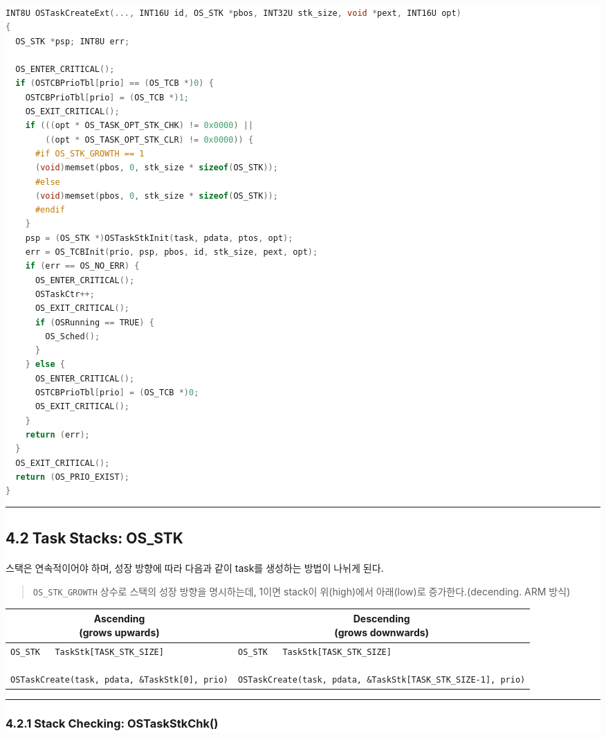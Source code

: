 ```c
INT8U OSTaskCreateExt(..., INT16U id, OS_STK *pbos, INT32U stk_size, void *pext, INT16U opt)
{
  OS_STK *psp; INT8U err;

  OS_ENTER_CRITICAL();
  if (OSTCBPrioTbl[prio] == (OS_TCB *)0) {
    OSTCBPrioTbl[prio] = (OS_TCB *)1;
    OS_EXIT_CRITICAL();
    if (((opt * OS_TASK_OPT_STK_CHK) != 0x0000) ||
        ((opt * OS_TASK_OPT_STK_CLR) != 0x0000)) {
      #if OS_STK_GROWTH == 1
      (void)memset(pbos, 0, stk_size * sizeof(OS_STK));
      #else
      (void)memset(pbos, 0, stk_size * sizeof(OS_STK));
      #endif
    }
    psp = (OS_STK *)OSTaskStkInit(task, pdata, ptos, opt);
    err = OS_TCBInit(prio, psp, pbos, id, stk_size, pext, opt);
    if (err == OS_NO_ERR) {
      OS_ENTER_CRITICAL();
      OSTaskCtr++;
      OS_EXIT_CRITICAL();
      if (OSRunning == TRUE) {
        OS_Sched();
      }
    } else {
      OS_ENTER_CRITICAL();
      OSTCBPrioTbl[prio] = (OS_TCB *)0;
      OS_EXIT_CRITICAL();
    }
    return (err);
  }
  OS_EXIT_CRITICAL();
  return (OS_PRIO_EXIST);
}
```

---

## 4.2 Task Stacks: OS_STK

스택은 연속적이어야 하며, 성장 방향에 따라 다음과 같이 task를 생성하는 방법이 나뉘게 된다.

> `OS_STK_GROWTH` 상수로 스택의 성장 방향을 명시하는데, 1이면 stack이 위(high)에서 아래(low)로 증가한다.(decending. ARM 방식)

| Ascending<br/>(grows upwards) | Descending<br/>(grows downwards) |
| --- | --- |
| `OS_STK   TaskStk[TASK_STK_SIZE]`<br/><br/>`OSTaskCreate(task, pdata, &TaskStk[0], prio)` | `OS_STK   TaskStk[TASK_STK_SIZE]`<br/><br/>`OSTaskCreate(task, pdata, &TaskStk[TASK_STK_SIZE-1], prio)` |

---

### 4.2.1 Stack Checking: OSTaskStkChk()
